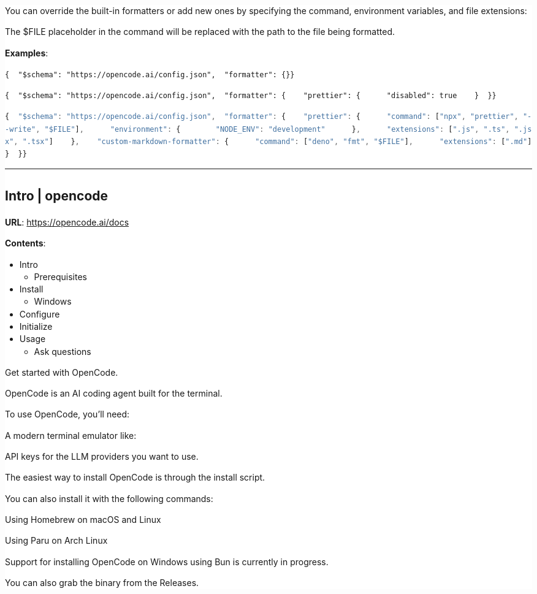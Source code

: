 You can override the built-in formatters or add new ones by specifying the command, environment variables, and file extensions:

The $FILE placeholder in the command will be replaced with the path to the file being formatted.

**Examples**:

```text
{  "$schema": "https://opencode.ai/config.json",  "formatter": {}}
```

```text
{  "$schema": "https://opencode.ai/config.json",  "formatter": {    "prettier": {      "disabled": true    }  }}
```

```typescript
{  "$schema": "https://opencode.ai/config.json",  "formatter": {    "prettier": {      "command": ["npx", "prettier", "--write", "$FILE"],      "environment": {        "NODE_ENV": "development"      },      "extensions": [".js", ".ts", ".jsx", ".tsx"]    },    "custom-markdown-formatter": {      "command": ["deno", "fmt", "$FILE"],      "extensions": [".md"]    }  }}
```

---

## Intro | opencode

**URL**: https://opencode.ai/docs

**Contents**:
- Intro
    - Prerequisites
- Install
    - Windows
- Configure
- Initialize
- Usage
  - Ask questions

Get started with OpenCode.

OpenCode is an AI coding agent built for the terminal.

To use OpenCode, you’ll need:

A modern terminal emulator like:

API keys for the LLM providers you want to use.

The easiest way to install OpenCode is through the install script.

You can also install it with the following commands:

Using Homebrew on macOS and Linux

Using Paru on Arch Linux

Support for installing OpenCode on Windows using Bun is currently in progress.

You can also grab the binary from the Releases.
